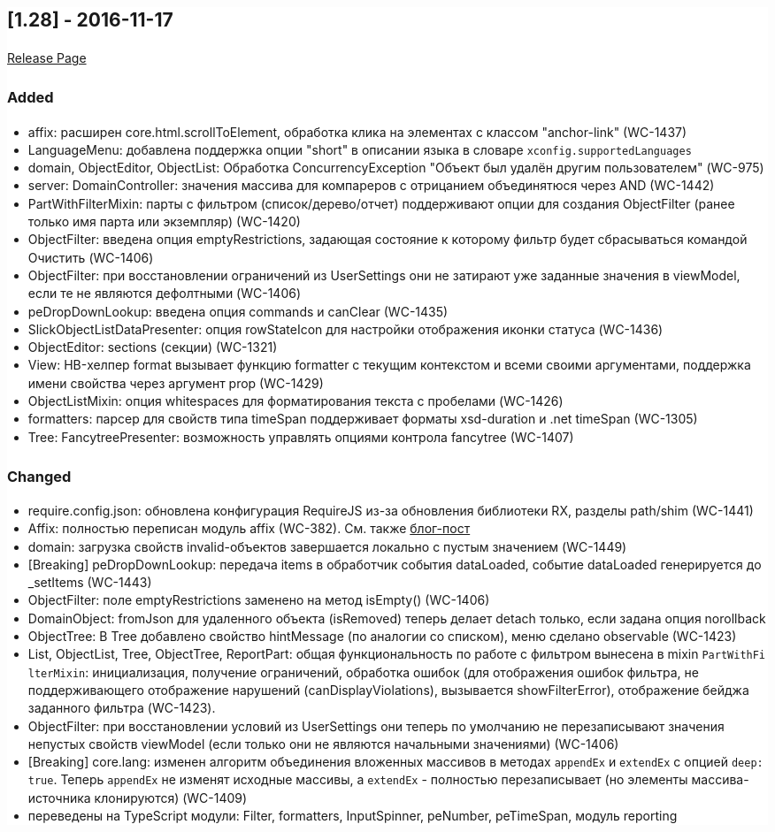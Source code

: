 
## [1.28] - 2016-11-17
[Release Page](https://dev.rnd.croc.ru/webclient/releases/1.28)
### Added
- affix: расширен core.html.scrollToElement, обработка клика на элементах с классом "anchor-link" (WC-1437)
- LanguageMenu: добавлена поддержка опции "short" в описании языка в словаре `xconfig.supportedLanguages`
- domain, ObjectEditor, ObjectList: Обработка ConcurrencyException "Объект был удалён другим пользователем" (WC-975)
- server: DomainController: значения массива для компареров с отрицанием объединятюся через AND (WC-1442)
- PartWithFilterMixin: парты с фильтром (список/дерево/отчет) поддерживают опции для создания ObjectFilter (ранее только имя парта или экземпляр) (WC-1420)
- ObjectFilter: введена опция emptyRestrictions, задающая состояние к которому фильтр будет сбрасываться командой Очистить (WC-1406)
- ObjectFilter: при восстановлении ограничений из UserSettings они не затирают уже заданные значения в viewModel, если те не являются дефолтными (WC-1406)
- peDropDownLookup: введена опция commands и canClear (WC-1435)
- SlickObjectListDataPresenter: опция rowStateIcon для настройки отображения иконки статуса (WC-1436)
- ObjectEditor: sections (секции) (WC-1321)
- View: HB-хелпер format вызывает функцию formatter с текущим контекстом и всеми своими аргументами, поддержка имени свойства через аргумент prop (WC-1429)
- ObjectListMixin: опция whitespaces для форматирования текста с пробелами (WC-1426)
- formatters: парсер для свойств типа timeSpan поддерживает форматы xsd-duration и .net timeSpan (WC-1305)
- Tree: FancytreePresenter: возможность управлять опциями контрола fancytree (WC-1407)

### Changed
- require.config.json: обновлена конфигурация RequireJS из-за обновления библиотеки RX, разделы path/shim (WC-1441)
- Affix: полностью переписан модуль affix (WC-382). См. также [блог-пост](https://wiki.rnd.croc.ru/display/xfwajax/2016/11/10/Affix+2.0)
- domain: загрузка свойств invalid-объектов завершается локально с пустым значением (WC-1449)
- [Breaking] peDropDownLookup: передача items в обработчик события dataLoaded, событие dataLoaded генерируется до _setItems (WC-1443)
- ObjectFilter: поле emptyRestrictions заменено на метод isEmpty() (WC-1406)
- DomainObject: fromJson для удаленного объекта (isRemoved) теперь делает detach только, если задана опция norollback
- ObjectTree: В Tree добавлено свойство hintMessage (по аналогии со списком), меню сделано observable (WC-1423)
- List, ObjectList, Tree, ObjectTree, ReportPart: общая функциональность по работе с фильтром вынесена в mixin `PartWithFilterMixin`: инициализация, получение ограничений, обработка ошибок (для отображения ошибок фильтра, не поддерживающего отображение нарушений (canDisplayViolations), вызывается showFilterError), отображение бейджа заданного фильтра (WC-1423). 
- ObjectFilter: при восстановлении условий из UserSettings они теперь по умолчанию не перезаписывают значения непустых свойств viewModel (если только они не являются начальными значениями) (WC-1406)
- [Breaking] core.lang: изменен алгоритм объединения вложенных массивов в методах `appendEx` и `extendEx` с опцией `deep: true`. Теперь `appendEx` не изменят исходные массивы, а `extendEx` - полностью перезаписывает (но элементы массива-источника клонируются) (WC-1409)
- переведены на TypeScript модули: Filter, formatters, InputSpinner, peNumber, peTimeSpan, модуль reporting
